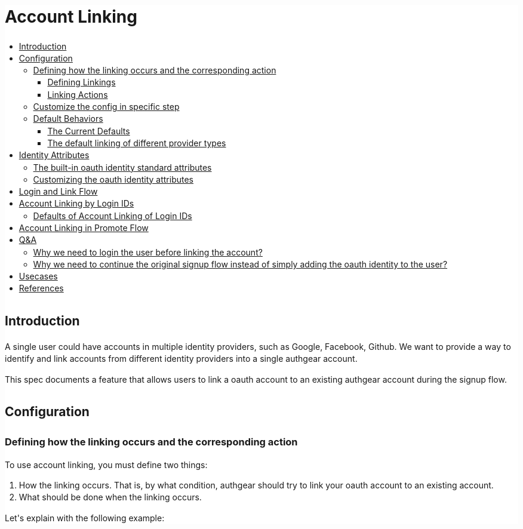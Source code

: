 # Account Linking

- [Introduction](#introduction)
- [Configuration](#configuration)
  - [Defining how the linking occurs and the corresponding action](#defining-how-the-linking-occurs-and-the-corresponding-action)
    - [Defining Linkings](#defining-linkings)
    - [Linking Actions](#linking-actions)
  - [Customize the config in specific step](#customize-the-config-in-specific-step)
  - [Default Behaviors](#default-behaviors)
    - [The Current Defaults](#the-current-defaults)
    - [The default linking of different provider types](#the-default-linking-of-different-provider-types)
- [Identity Attributes](#identity-attributes)
  - [The built-in oauth identity standard attributes](#the-built-in-oauth-identity-standard-attributes)
  - [Customizing the oauth identity attributes](#customizing-the-oauth-identity-attributes)
- [Login and Link Flow](#login-and-link-flow)
- [Account Linking by Login IDs](#account-linking-by-login-ids)
  - [Defaults of Account Linking of Login IDs](#defaults-of-account-linking-of-Login-ids)
- [Account Linking in Promote Flow](#account-linking-in-promote-flow)
- [Q&A](#qa)
  - [Why we need to login the user before linking the account?](#why-we-need-to-login-the-user-before-linking-the-account)
  - [Why we need to continue the original signup flow instead of simply adding the oauth identity to the user?](#why-we-need-to-continue-the-original-signup-flow-instead-of-simply-adding-the-oauth-identity-to-the-user)
- [Usecases](#usecases)
- [References](#references)

## Introduction

A single user could have accounts in multiple identity providers, such as Google, Facebook, Github. We want to provide a way to identify and link accounts from different identity providers into a single authgear account.

This spec documents a feature that allows users to link a oauth account to an existing authgear account during the signup flow.

## Configuration

### Defining how the linking occurs and the corresponding action

To use account linking, you must define two things:

1. How the linking occurs. That is, by what condition, authgear should try to link your oauth account to an existing account.
2. What should be done when the linking occurs.

Let's explain with the following example:
